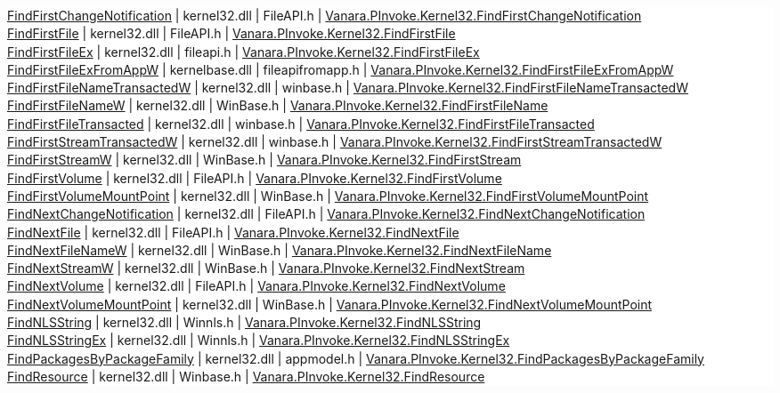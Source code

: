 [FindFirstChangeNotification](https://www.google.com/search?num=5&q=FindFirstChangeNotificationA+site%3Alearn.microsoft.com) | kernel32.dll | FileAPI.h | [Vanara.PInvoke.Kernel32.FindFirstChangeNotification](https://github.com/dahall/Vanara/search?l=C%23&q=FindFirstChangeNotification)  
[FindFirstFile](https://www.google.com/search?num=5&q=FindFirstFileA+site%3Alearn.microsoft.com) | kernel32.dll | FileAPI.h | [Vanara.PInvoke.Kernel32.FindFirstFile](https://github.com/dahall/Vanara/search?l=C%23&q=FindFirstFile)  
[FindFirstFileEx](https://www.google.com/search?num=5&q=FindFirstFileExA+site%3Alearn.microsoft.com) | kernel32.dll | fileapi.h | [Vanara.PInvoke.Kernel32.FindFirstFileEx](https://github.com/dahall/Vanara/search?l=C%23&q=FindFirstFileEx)  
[FindFirstFileExFromAppW](https://www.google.com/search?num=5&q=FindFirstFileExFromAppW+site%3Alearn.microsoft.com) | kernelbase.dll | fileapifromapp.h | [Vanara.PInvoke.Kernel32.FindFirstFileExFromAppW](https://github.com/dahall/Vanara/search?l=C%23&q=FindFirstFileExFromAppW)  
[FindFirstFileNameTransactedW](https://www.google.com/search?num=5&q=FindFirstFileNameTransactedW+site%3Alearn.microsoft.com) | kernel32.dll | winbase.h | [Vanara.PInvoke.Kernel32.FindFirstFileNameTransactedW](https://github.com/dahall/Vanara/search?l=C%23&q=FindFirstFileNameTransactedW)  
[FindFirstFileNameW](https://www.google.com/search?num=5&q=FindFirstFileNameW+site%3Alearn.microsoft.com) | kernel32.dll | WinBase.h | [Vanara.PInvoke.Kernel32.FindFirstFileName](https://github.com/dahall/Vanara/search?l=C%23&q=FindFirstFileName)  
[FindFirstFileTransacted](https://www.google.com/search?num=5&q=FindFirstFileTransactedA+site%3Alearn.microsoft.com) | kernel32.dll | winbase.h | [Vanara.PInvoke.Kernel32.FindFirstFileTransacted](https://github.com/dahall/Vanara/search?l=C%23&q=FindFirstFileTransacted)  
[FindFirstStreamTransactedW](https://www.google.com/search?num=5&q=FindFirstStreamTransactedW+site%3Alearn.microsoft.com) | kernel32.dll | winbase.h | [Vanara.PInvoke.Kernel32.FindFirstStreamTransactedW](https://github.com/dahall/Vanara/search?l=C%23&q=FindFirstStreamTransactedW)  
[FindFirstStreamW](https://www.google.com/search?num=5&q=FindFirstStreamW+site%3Alearn.microsoft.com) | kernel32.dll | WinBase.h | [Vanara.PInvoke.Kernel32.FindFirstStream](https://github.com/dahall/Vanara/search?l=C%23&q=FindFirstStream)  
[FindFirstVolume](https://www.google.com/search?num=5&q=FindFirstVolumeA+site%3Alearn.microsoft.com) | kernel32.dll | FileAPI.h | [Vanara.PInvoke.Kernel32.FindFirstVolume](https://github.com/dahall/Vanara/search?l=C%23&q=FindFirstVolume)  
[FindFirstVolumeMountPoint](https://www.google.com/search?num=5&q=FindFirstVolumeMountPointA+site%3Alearn.microsoft.com) | kernel32.dll | WinBase.h | [Vanara.PInvoke.Kernel32.FindFirstVolumeMountPoint](https://github.com/dahall/Vanara/search?l=C%23&q=FindFirstVolumeMountPoint)  
[FindNextChangeNotification](https://www.google.com/search?num=5&q=FindNextChangeNotification+site%3Alearn.microsoft.com) | kernel32.dll | FileAPI.h | [Vanara.PInvoke.Kernel32.FindNextChangeNotification](https://github.com/dahall/Vanara/search?l=C%23&q=FindNextChangeNotification)  
[FindNextFile](https://www.google.com/search?num=5&q=FindNextFileA+site%3Alearn.microsoft.com) | kernel32.dll | FileAPI.h | [Vanara.PInvoke.Kernel32.FindNextFile](https://github.com/dahall/Vanara/search?l=C%23&q=FindNextFile)  
[FindNextFileNameW](https://www.google.com/search?num=5&q=FindNextFileNameW+site%3Alearn.microsoft.com) | kernel32.dll | WinBase.h | [Vanara.PInvoke.Kernel32.FindNextFileName](https://github.com/dahall/Vanara/search?l=C%23&q=FindNextFileName)  
[FindNextStreamW](https://www.google.com/search?num=5&q=FindNextStreamW+site%3Alearn.microsoft.com) | kernel32.dll | WinBase.h | [Vanara.PInvoke.Kernel32.FindNextStream](https://github.com/dahall/Vanara/search?l=C%23&q=FindNextStream)  
[FindNextVolume](https://www.google.com/search?num=5&q=FindNextVolumeA+site%3Alearn.microsoft.com) | kernel32.dll | FileAPI.h | [Vanara.PInvoke.Kernel32.FindNextVolume](https://github.com/dahall/Vanara/search?l=C%23&q=FindNextVolume)  
[FindNextVolumeMountPoint](https://www.google.com/search?num=5&q=FindNextVolumeMountPointA+site%3Alearn.microsoft.com) | kernel32.dll | WinBase.h | [Vanara.PInvoke.Kernel32.FindNextVolumeMountPoint](https://github.com/dahall/Vanara/search?l=C%23&q=FindNextVolumeMountPoint)  
[FindNLSString](https://www.google.com/search?num=5&q=FindNLSString+site%3Alearn.microsoft.com) | kernel32.dll | Winnls.h | [Vanara.PInvoke.Kernel32.FindNLSString](https://github.com/dahall/Vanara/search?l=C%23&q=FindNLSString)  
[FindNLSStringEx](https://www.google.com/search?num=5&q=FindNLSStringEx+site%3Alearn.microsoft.com) | kernel32.dll | Winnls.h | [Vanara.PInvoke.Kernel32.FindNLSStringEx](https://github.com/dahall/Vanara/search?l=C%23&q=FindNLSStringEx)  
[FindPackagesByPackageFamily](https://www.google.com/search?num=5&q=FindPackagesByPackageFamily+site%3Alearn.microsoft.com) | kernel32.dll | appmodel.h | [Vanara.PInvoke.Kernel32.FindPackagesByPackageFamily](https://github.com/dahall/Vanara/search?l=C%23&q=FindPackagesByPackageFamily)  
[FindResource](https://www.google.com/search?num=5&q=FindResourceA+site%3Alearn.microsoft.com) | kernel32.dll | Winbase.h | [Vanara.PInvoke.Kernel32.FindResource](https://github.com/dahall/Vanara/search?l=C%23&q=FindResource)  